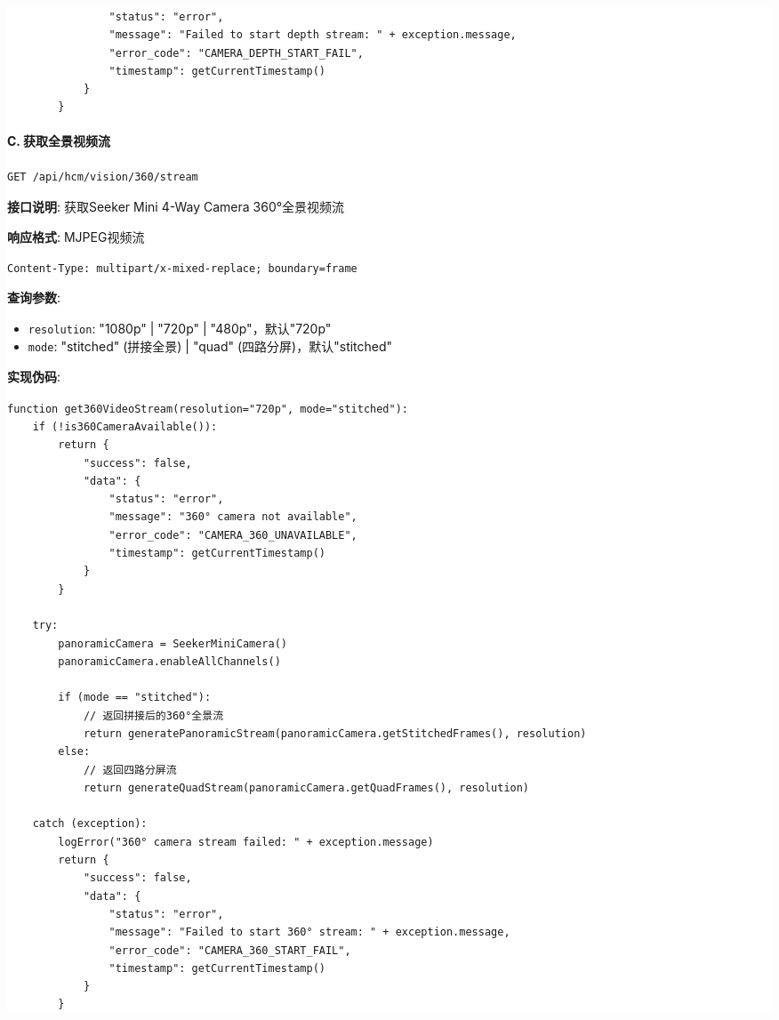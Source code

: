 ```pseudocode
                "status": "error", 
                "message": "Failed to start depth stream: " + exception.message,
                "error_code": "CAMERA_DEPTH_START_FAIL",
                "timestamp": getCurrentTimestamp()
            }
        }
```

#### C. **获取全景视频流**
```http
GET /api/hcm/vision/360/stream
```

**接口说明**: 获取Seeker Mini 4-Way Camera 360°全景视频流

**响应格式**: MJPEG视频流
```
Content-Type: multipart/x-mixed-replace; boundary=frame
```

**查询参数**:
- `resolution`: "1080p" | "720p" | "480p"，默认"720p"
- `mode`: "stitched" (拼接全景) | "quad" (四路分屏)，默认"stitched"

**实现伪码**:
```pseudocode
function get360VideoStream(resolution="720p", mode="stitched"):
    if (!is360CameraAvailable()):
        return {
            "success": false,
            "data": {
                "status": "error",
                "message": "360° camera not available", 
                "error_code": "CAMERA_360_UNAVAILABLE",
                "timestamp": getCurrentTimestamp()
            }
        }
    
    try:
        panoramicCamera = SeekerMiniCamera()
        panoramicCamera.enableAllChannels()
        
        if (mode == "stitched"):
            // 返回拼接后的360°全景流
            return generatePanoramicStream(panoramicCamera.getStitchedFrames(), resolution)
        else:
            // 返回四路分屏流
            return generateQuadStream(panoramicCamera.getQuadFrames(), resolution)
            
    catch (exception):
        logError("360° camera stream failed: " + exception.message)
        return {
            "success": false,
            "data": {
                "status": "error",
                "message": "Failed to start 360° stream: " + exception.message,
                "error_code": "CAMERA_360_START_FAIL",
                "timestamp": getCurrentTimestamp()
            }
        }
```

